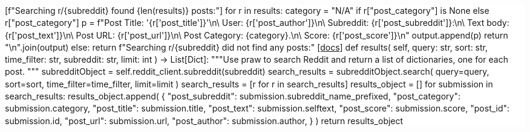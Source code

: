 [f"Searching r/{subreddit} found {len(results)} posts:"]                 for r in results:                     category = "N/A" if r["post_category"] is None else r["post_category"]                     p = f"Post Title: '{r['post_title']}'\n\                         User: {r['post_author']}\n\                         Subreddit: {r['post_subreddit']}:\n\                         Text body: {r['post_text']}\n\                         Post URL: {r['post_url']}\n\                         Post Category: {category}.\n\                         Score: {r['post_score']}\n"                     output.append(p)                 return "\n".join(output)             else:                 return f"Searching r/{subreddit} did not find any posts:"                                        [[docs]](https://python.langchain.com/api_reference/community/utilities/langchain_community.utilities.reddit_search.RedditSearchAPIWrapper.html#langchain_community.utilities.reddit_search.RedditSearchAPIWrapper.results)         def results(             self, query: str, sort: str, time_filter: str, subreddit: str, limit: int         ) -> List[Dict]:             """Use praw to search Reddit and return a list of dictionaries,             one for each post.             """             subredditObject = self.reddit_client.subreddit(subreddit)             search_results = subredditObject.search(                 query=query, sort=sort, time_filter=time_filter, limit=limit             )             search_results = [r for r in search_results]             results_object = []             for submission in search_results:                 results_object.append(                     {                         "post_subreddit": submission.subreddit_name_prefixed,                         "post_category": submission.category,                         "post_title": submission.title,                         "post_text": submission.selftext,                         "post_score": submission.score,                         "post_id": submission.id,                         "post_url": submission.url,                         "post_author": submission.author,                     }                 )             return results_object